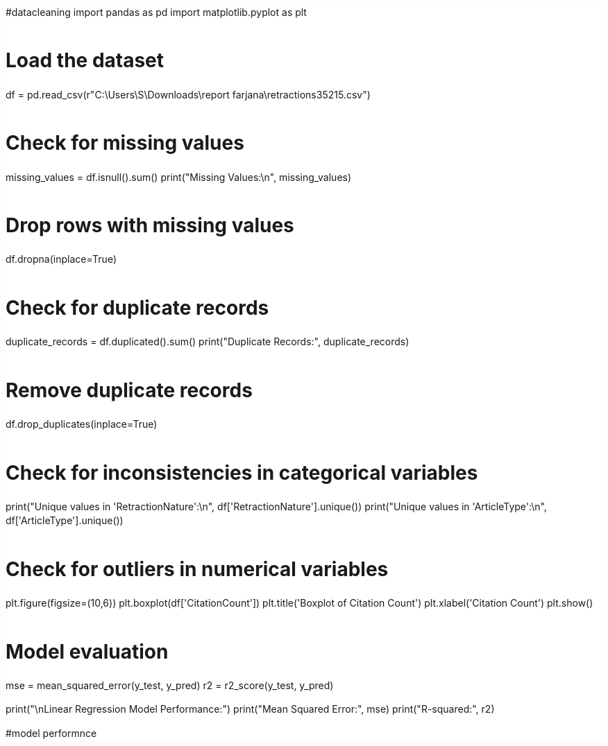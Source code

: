 

#datacleaning
import pandas as pd
import matplotlib.pyplot as plt

# Load the dataset
df = pd.read_csv(r"C:\Users\S\Downloads\report farjana\retractions35215.csv")

# Check for missing values
missing_values = df.isnull().sum()
print("Missing Values:\n", missing_values)

# Drop rows with missing values
df.dropna(inplace=True)

# Check for duplicate records
duplicate_records = df.duplicated().sum()
print("Duplicate Records:", duplicate_records)

# Remove duplicate records
df.drop_duplicates(inplace=True)

# Check for inconsistencies in categorical variables
print("Unique values in 'RetractionNature':\n", df['RetractionNature'].unique())
print("Unique values in 'ArticleType':\n", df['ArticleType'].unique())

# Check for outliers in numerical variables
plt.figure(figsize=(10,6))
plt.boxplot(df['CitationCount'])
plt.title('Boxplot of Citation Count')
plt.xlabel('Citation Count')
plt.show()



# Model evaluation
mse = mean_squared_error(y_test, y_pred)
r2 = r2_score(y_test, y_pred)

print("\nLinear Regression Model Performance:")
print("Mean Squared Error:", mse)
print("R-squared:", r2)

#model performnce
